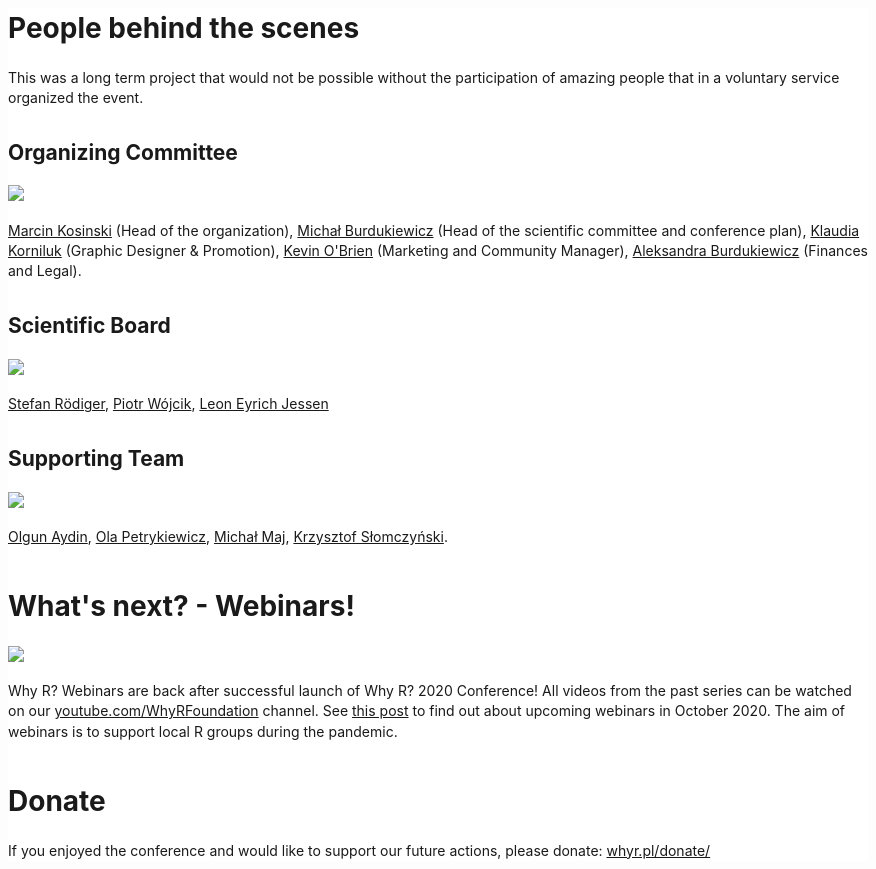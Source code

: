 # People behind the scenes

This was a long term project that would not be possible without the participation of amazing people that in a voluntary service organized the event.

## Organizing Committee

<img src="/foundation/images/fulls/whyr2020/summary/Slajd10.JPG" class="fit image">

[Marcin Kosinski](https://www.linkedin.com/in/mkosinski/) (Head of the organization), [Michał Burdukiewicz](https://twitter.com/burdukiewicz) (Head of the scientific committee and conference plan), [Klaudia Korniluk](https://www.facebook.com/pedzlenie) (Graphic Designer & Promotion), [Kevin O'Brien](https://twitter.com/dragonflystats) (Marketing and Community Manager), [Aleksandra Burdukiewicz](https://www.linkedin.com/in/aleksandra-burdukiewicz-b79b8593/) (Finances and Legal).

## Scientific Board

<img src="/foundation/images/fulls/whyr2020/summary/Slajd9.JPG" class="fit image">

[Stefan Rödiger](https://www.researchgate.net/profile/Stefan_Roediger), [Piotr Wójcik](https://www.linkedin.com/in/pwojcik/), [Leon Eyrich Jessen](https://www.linkedin.com/in/leonjessen/)

## Supporting Team

<img src="/foundation/images/fulls/whyr2020/summary/Slajd8.JPG" class="fit image">

[Olgun Aydin](https://www.linkedin.com/in/olgun-aydin/), [Ola Petrykiewicz](https://www.linkedin.com/in/aleksandra-petrykiewicz-5370b415a/), [Michał Maj](https://www.linkedin.com/in/michal-maj116/), [Krzysztof Słomczyński](https://www.linkedin.com/in/krzysztof-slomczynski/).

# What's next? - Webinars!

<img src="/foundation/images/fulls/whyr2020/summary/Slajd12.JPG" class="fit image">

Why R? Webinars are back after successful launch of Why R? 2020 Conference! All videos from the past series can be watched on our [youtube.com/WhyRFoundation](https://www.youtube.com/c/WhyRFoundation) channel. See [this post](http://r-addict.com/2020/10/05/October-Webinars.html) to find out about upcoming webinars in October 2020. The aim of webinars is to support local R groups during the pandemic.

# Donate

If you enjoyed the conference and would like to support our future actions, please donate: [whyr.pl/donate/](https://whyr.pl/donate/)

